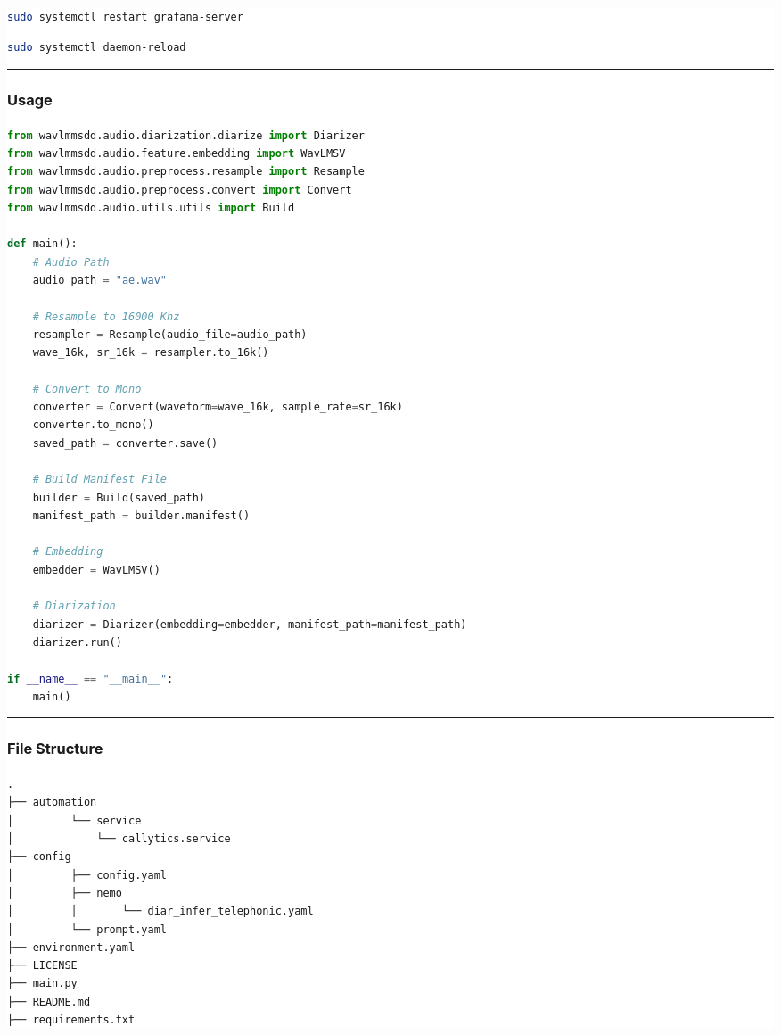 ```bash
sudo systemctl restart grafana-server
```

```bash
sudo systemctl daemon-reload
```

---

### Usage

```python
from wavlmmsdd.audio.diarization.diarize import Diarizer
from wavlmmsdd.audio.feature.embedding import WavLMSV
from wavlmmsdd.audio.preprocess.resample import Resample
from wavlmmsdd.audio.preprocess.convert import Convert
from wavlmmsdd.audio.utils.utils import Build

def main():
    # Audio Path
    audio_path = "ae.wav"

    # Resample to 16000 Khz
    resampler = Resample(audio_file=audio_path)
    wave_16k, sr_16k = resampler.to_16k()

    # Convert to Mono
    converter = Convert(waveform=wave_16k, sample_rate=sr_16k)
    converter.to_mono()
    saved_path = converter.save()

    # Build Manifest File
    builder = Build(saved_path)
    manifest_path = builder.manifest()

    # Embedding
    embedder = WavLMSV()

    # Diarization
    diarizer = Diarizer(embedding=embedder, manifest_path=manifest_path)
    diarizer.run()

if __name__ == "__main__":
    main()
```

---

### File Structure

```Text
.
├── automation
│         └── service
│             └── callytics.service
├── config
│         ├── config.yaml
│         ├── nemo
│         │       └── diar_infer_telephonic.yaml
│         └── prompt.yaml
├── environment.yaml
├── LICENSE
├── main.py
├── README.md
├── requirements.txt
```